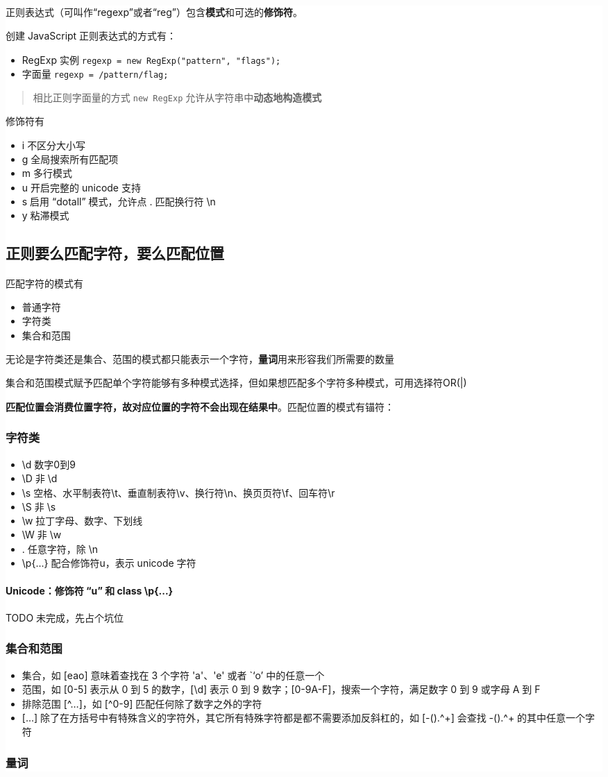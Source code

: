 正则表达式（可叫作“regexp”或者“reg”）包含**模式**和可选的**修饰符**。

创建 JavaScript 正则表达式的方式有：

- RegExp 实例 `regexp = new RegExp("pattern", "flags");`
- 字面量 `regexp = /pattern/flag;`

> 相比正则字面量的方式 `new RegExp` 允许从字符串中**动态地构造模式**

修饰符有

- i 不区分大小写
- g 全局搜索所有匹配项
- m 多行模式
- u 开启完整的 unicode 支持
- s 启用 “dotall” 模式，允许点 . 匹配换行符 \n
- y 粘滞模式

## 正则要么匹配字符，要么匹配位置

匹配字符的模式有

- 普通字符
- 字符类
- 集合和范围

无论是字符类还是集合、范围的模式都只能表示一个字符，**量词**用来形容我们所需要的数量

集合和范围模式赋予匹配单个字符能够有多种模式选择，但如果想匹配多个字符多种模式，可用选择符OR(|)

**匹配位置会消费位置字符，故对应位置的字符不会出现在结果中**。匹配位置的模式有锚符：

### 字符类

- \d 数字0到9
- \D 非 \d
- \s 空格、水平制表符\t、垂直制表符\v、换行符\n、换页页符\f、回车符\r
- \S 非 \s
- \w 拉丁字母、数字、下划线
- \W 非 \w
- .  任意字符，除 \n
- \p{...} 配合修饰符u，表示 unicode 字符

#### Unicode：修饰符 “u” 和 class \p{...}

TODO 未完成，先占个坑位

### 集合和范围

- 集合，如 [eao] 意味着查找在 3 个字符 'a'、'e' 或者 `‘o’ 中的任意一个
- 范围，如 [0-5] 表示从 0 到 5 的数字，[\d] 表示 0 到 9 数字；[0-9A-F]，搜索一个字符，满足数字 0 到 9 或字母 A 到 F
- 排除范围 [^…]，如 [^0-9] 匹配任何除了数字之外的字符
- [...] 除了在方括号中有特殊含义的字符外，其它所有特殊字符都是都不需要添加反斜杠的，如 [-().^+] 会查找 -().^+ 的其中任意一个字符

### 量词
